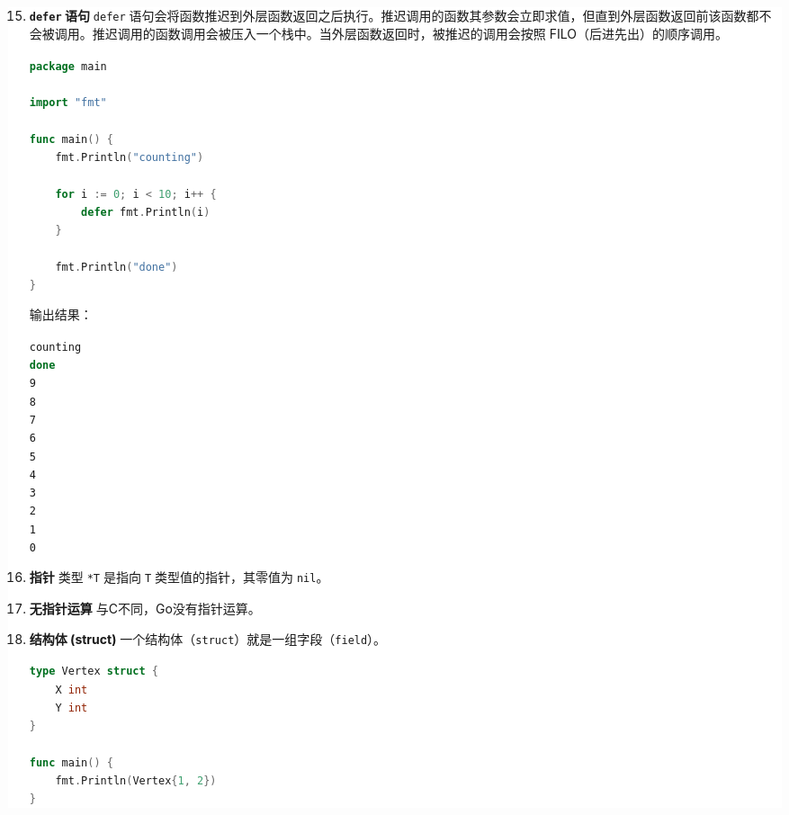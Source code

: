 15. **`defer` 语句**
    `defer` 语句会将函数推迟到外层函数返回之后执行。推迟调用的函数其参数会立即求值，但直到外层函数返回前该函数都不会被调用。推迟调用的函数调用会被压入一个栈中。当外层函数返回时，被推迟的调用会按照 FILO（后进先出）的顺序调用。

    ```go
    package main
    
    import "fmt"
    
    func main() {
        fmt.Println("counting")
    
        for i := 0; i < 10; i++ {
            defer fmt.Println(i)
        }
    
        fmt.Println("done")
    }
    ```

    输出结果：

    ```bash
    counting
    done
    9
    8
    7
    6
    5
    4
    3
    2
    1
    0
    ```

16. **指针**
    类型 `*T` 是指向 `T` 类型值的指针，其零值为 `nil`。

17. **无指针运算**
    与C不同，Go没有指针运算。

18. **结构体 (struct)**
    一个结构体（`struct`）就是一组字段（`field`）。

    ```go
    type Vertex struct {
        X int
        Y int
    }
    
    func main() {
        fmt.Println(Vertex{1, 2})
    }
    ```
